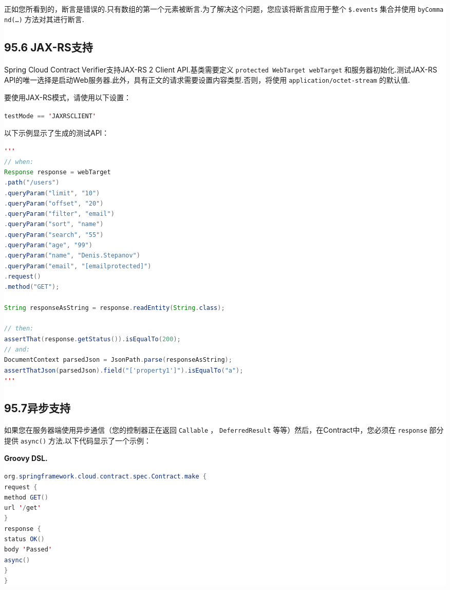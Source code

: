 正如您所看到的，断言是错误的.只有数组的第一个元素被断言.为了解决这个问题，您应该将断言应用于整个 `$.events` 集合并使用 `byCommand(…)` 方法对其进行断言.

## 95.6 JAX-RS支持

Spring Cloud Contract Verifier支持JAX-RS 2 Client API.基类需要定义 `protected WebTarget webTarget` 和服务器初始化.测试JAX-RS API的唯一选择是启动Web服务器.此外，具有正文的请求需要设置内容类型.否则，将使用 `application/octet-stream` 的默认值.

要使用JAX-RS模式，请使用以下设置：

```java
testMode == 'JAXRSCLIENT'
```

以下示例显示了生成的测试API：

```java
'''
// when:
Response response = webTarget
.path("/users")
.queryParam("limit", "10")
.queryParam("offset", "20")
.queryParam("filter", "email")
.queryParam("sort", "name")
.queryParam("search", "55")
.queryParam("age", "99")
.queryParam("name", "Denis.Stepanov")
.queryParam("email", "[emailprotected]")
.request()
.method("GET");

String responseAsString = response.readEntity(String.class);

// then:
assertThat(response.getStatus()).isEqualTo(200);
// and:
DocumentContext parsedJson = JsonPath.parse(responseAsString);
assertThatJson(parsedJson).field("['property1']").isEqualTo("a");
'''
```

## 95.7异步支持

如果您在服务器端使用异步通信（您的控制器正在返回 `Callable` ， `DeferredResult` 等等）然后，在Contract中，您必须在 `response` 部分提供 `async()` 方法.以下代码显示了一个示例：

**Groovy DSL.** 

```java
org.springframework.cloud.contract.spec.Contract.make {
request {
method GET()
url '/get'
}
response {
status OK()
body 'Passed'
async()
}
}
```
